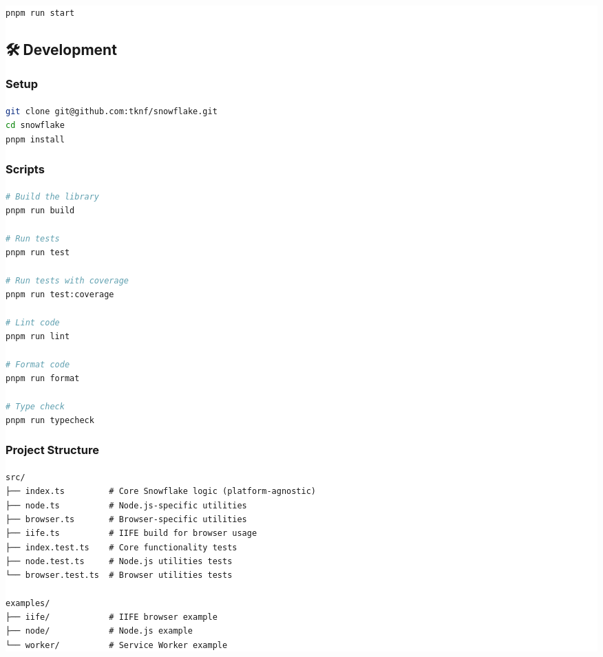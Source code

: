 ```bash
pnpm run start
```

## 🛠️ Development

### Setup

```bash
git clone git@github.com:tknf/snowflake.git
cd snowflake
pnpm install
```

### Scripts

```bash
# Build the library
pnpm run build

# Run tests
pnpm run test

# Run tests with coverage
pnpm run test:coverage

# Lint code
pnpm run lint

# Format code
pnpm run format

# Type check
pnpm run typecheck
```

### Project Structure

```
src/
├── index.ts         # Core Snowflake logic (platform-agnostic)
├── node.ts          # Node.js-specific utilities
├── browser.ts       # Browser-specific utilities
├── iife.ts          # IIFE build for browser usage
├── index.test.ts    # Core functionality tests
├── node.test.ts     # Node.js utilities tests
└── browser.test.ts  # Browser utilities tests

examples/
├── iife/            # IIFE browser example
├── node/            # Node.js example
└── worker/          # Service Worker example
```
